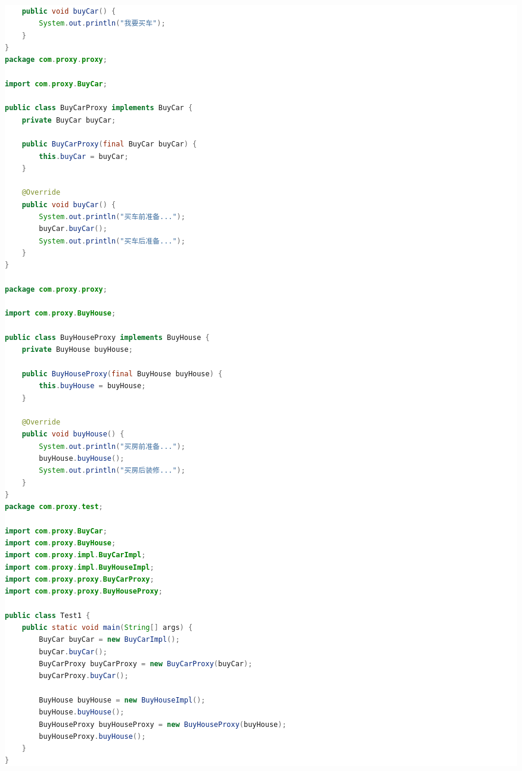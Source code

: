 ```Java
    public void buyCar() {
        System.out.println("我要买车");
    }
}
package com.proxy.proxy;

import com.proxy.BuyCar;

public class BuyCarProxy implements BuyCar {
    private BuyCar buyCar;

    public BuyCarProxy(final BuyCar buyCar) {
        this.buyCar = buyCar;
    }

    @Override
    public void buyCar() {
        System.out.println("买车前准备...");
        buyCar.buyCar();
        System.out.println("买车后准备...");
    }
}

package com.proxy.proxy;

import com.proxy.BuyHouse;

public class BuyHouseProxy implements BuyHouse {
    private BuyHouse buyHouse;

    public BuyHouseProxy(final BuyHouse buyHouse) {
        this.buyHouse = buyHouse;
    }

    @Override
    public void buyHouse() {
        System.out.println("买房前准备...");
        buyHouse.buyHouse();
        System.out.println("买房后装修...");
    }
}
package com.proxy.test;

import com.proxy.BuyCar;
import com.proxy.BuyHouse;
import com.proxy.impl.BuyCarImpl;
import com.proxy.impl.BuyHouseImpl;
import com.proxy.proxy.BuyCarProxy;
import com.proxy.proxy.BuyHouseProxy;

public class Test1 {
    public static void main(String[] args) {
        BuyCar buyCar = new BuyCarImpl();
        buyCar.buyCar();
        BuyCarProxy buyCarProxy = new BuyCarProxy(buyCar);
        buyCarProxy.buyCar();

        BuyHouse buyHouse = new BuyHouseImpl();
        buyHouse.buyHouse();
        BuyHouseProxy buyHouseProxy = new BuyHouseProxy(buyHouse);
        buyHouseProxy.buyHouse();
    }
}
```